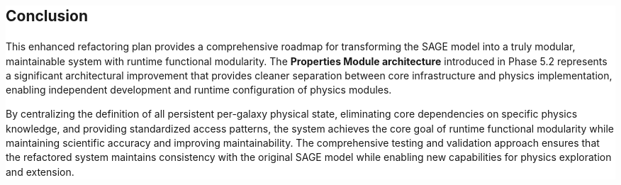 ## Conclusion

This enhanced refactoring plan provides a comprehensive roadmap for transforming the SAGE model into a truly modular, maintainable system with runtime functional modularity. The **Properties Module architecture** introduced in Phase 5.2 represents a significant architectural improvement that provides cleaner separation between core infrastructure and physics implementation, enabling independent development and runtime configuration of physics modules.

By centralizing the definition of all persistent per-galaxy physical state, eliminating core dependencies on specific physics knowledge, and providing standardized access patterns, the system achieves the core goal of runtime functional modularity while maintaining scientific accuracy and improving maintainability. The comprehensive testing and validation approach ensures that the refactored system maintains consistency with the original SAGE model while enabling new capabilities for physics exploration and extension.